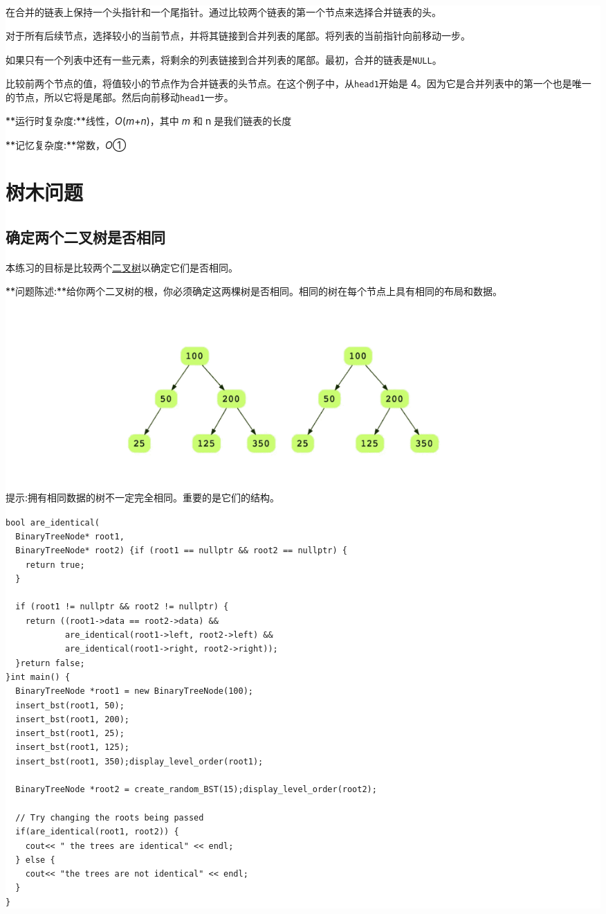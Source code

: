 在合并的链表上保持一个头指针和一个尾指针。通过比较两个链表的第一个节点来选择合并链表的头。

对于所有后续节点，选择较小的当前节点，并将其链接到合并列表的尾部。将列表的当前指针向前移动一步。

如果只有一个列表中还有一些元素，将剩余的列表链接到合并列表的尾部。最初，合并的链表是`NULL`。

比较前两个节点的值，将值较小的节点作为合并链表的头节点。在这个例子中，从`head1`开始是 4。因为它是合并列表中的第一个也是唯一的节点，所以它将是尾部。然后向前移动`head1`一步。

**运行时复杂度:**线性，*O*(*m*+*n*)，其中 *m* 和 n 是我们链表的长度

**记忆复杂度:**常数，*O*①

# 树木问题

## 确定两个二叉树是否相同

本练习的目标是比较两个[二叉树](https://www.educative.io/blog/data-structures-trees-java)以确定它们是否相同。

**问题陈述:**给你两个二叉树的根，你必须确定这两棵树是否相同。相同的树在每个节点上具有相同的布局和数据。

![](img/cf33b8332aecf495ee5d44021329612d.png)

提示:拥有相同数据的树不一定完全相同。重要的是它们的结构。

```
bool are_identical(
  BinaryTreeNode* root1,
  BinaryTreeNode* root2) {if (root1 == nullptr && root2 == nullptr) {
    return true;
  }

  if (root1 != nullptr && root2 != nullptr) {
    return ((root1->data == root2->data) &&
            are_identical(root1->left, root2->left) &&
            are_identical(root1->right, root2->right));
  }return false;
}int main() {
  BinaryTreeNode *root1 = new BinaryTreeNode(100);
  insert_bst(root1, 50);
  insert_bst(root1, 200);
  insert_bst(root1, 25);
  insert_bst(root1, 125);
  insert_bst(root1, 350);display_level_order(root1);

  BinaryTreeNode *root2 = create_random_BST(15);display_level_order(root2);

  // Try changing the roots being passed
  if(are_identical(root1, root2)) {
    cout<< " the trees are identical" << endl;
  } else {
    cout<< "the trees are not identical" << endl;
  }
}
```